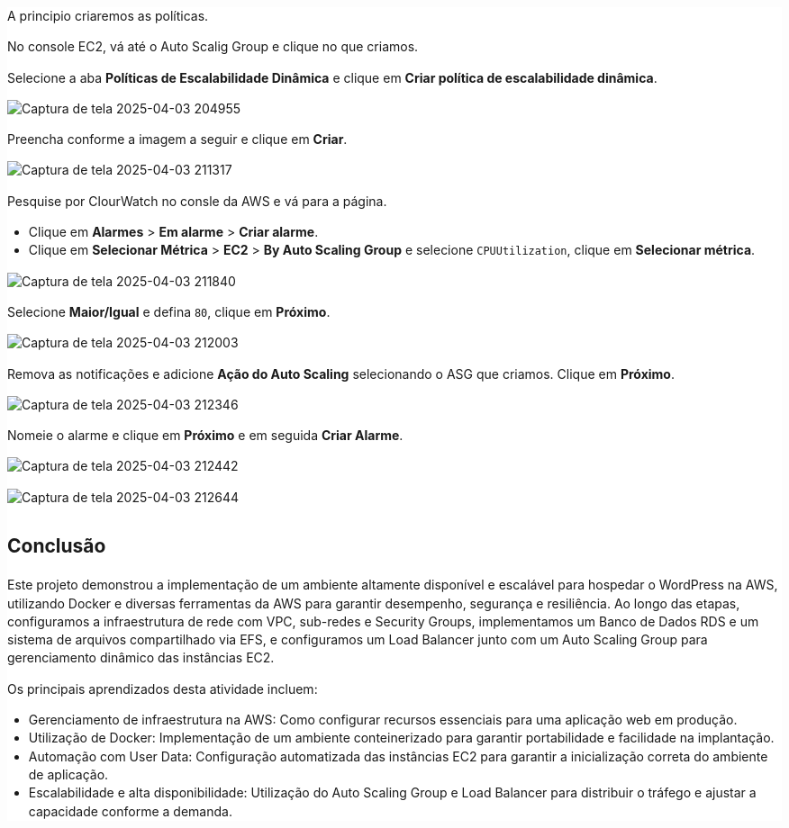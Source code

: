 A principio criaremos as políticas.

No console EC2, vá até o Auto Scalig Group e clique no que criamos. 

Selecione a aba **Políticas de Escalabilidade Dinâmica** e clique em **Criar política de escalabilidade dinâmica**.

![Captura de tela 2025-04-03 204955](https://github.com/user-attachments/assets/5d91b053-bff8-44fe-a2a3-91d96965a073)

Preencha conforme a imagem a seguir e clique em **Criar**.

![Captura de tela 2025-04-03 211317](https://github.com/user-attachments/assets/d734c782-b635-4525-8249-e0b7ce8d603e)

Pesquise por ClourWatch no consle da AWS e vá para a página. 

- Clique em **Alarmes** > **Em alarme** > **Criar alarme**.
- Clique em **Selecionar Métrica** > **EC2** > **By Auto Scaling Group** e selecione `CPUUtilization`, clique em **Selecionar métrica**.

![Captura de tela 2025-04-03 211840](https://github.com/user-attachments/assets/de7aeaac-5575-45a1-b7d5-2b45e169d2a1)

Selecione **Maior/Igual** e defina `80`, clique em **Próximo**.

![Captura de tela 2025-04-03 212003](https://github.com/user-attachments/assets/8835916c-df38-4768-8d7c-cc08cede66d3)

Remova as notificações e adicione **Ação do Auto Scaling** selecionando o ASG que criamos. Clique em **Próximo**.

![Captura de tela 2025-04-03 212346](https://github.com/user-attachments/assets/9d77d366-cd18-4273-876e-ca88b574d4c1)

Nomeie o alarme e clique em **Próximo** e em seguida **Criar Alarme**.

![Captura de tela 2025-04-03 212442](https://github.com/user-attachments/assets/afc1b018-6131-4e97-b71b-b83026dcf3ae)

![Captura de tela 2025-04-03 212644](https://github.com/user-attachments/assets/9dad458a-fba0-4819-8b6b-31260b861cb8)

## Conclusão

Este projeto demonstrou a implementação de um ambiente altamente disponível e escalável para hospedar o WordPress na AWS, utilizando Docker e diversas ferramentas da AWS para garantir desempenho, segurança e resiliência. Ao longo das etapas, configuramos a infraestrutura de rede com VPC, sub-redes e Security Groups, implementamos um Banco de Dados RDS e um sistema de arquivos compartilhado via EFS, e configuramos um Load Balancer junto com um Auto Scaling Group para gerenciamento dinâmico das instâncias EC2.

Os principais aprendizados desta atividade incluem:
- Gerenciamento de infraestrutura na AWS: Como configurar recursos essenciais para uma aplicação web em produção.
- Utilização de Docker: Implementação de um ambiente conteinerizado para garantir portabilidade e facilidade na implantação.
- Automação com User Data: Configuração automatizada das instâncias EC2 para garantir a inicialização correta do ambiente de aplicação.
- Escalabilidade e alta disponibilidade: Utilização do Auto Scaling Group e Load Balancer para distribuir o tráfego e ajustar a capacidade conforme a demanda.

